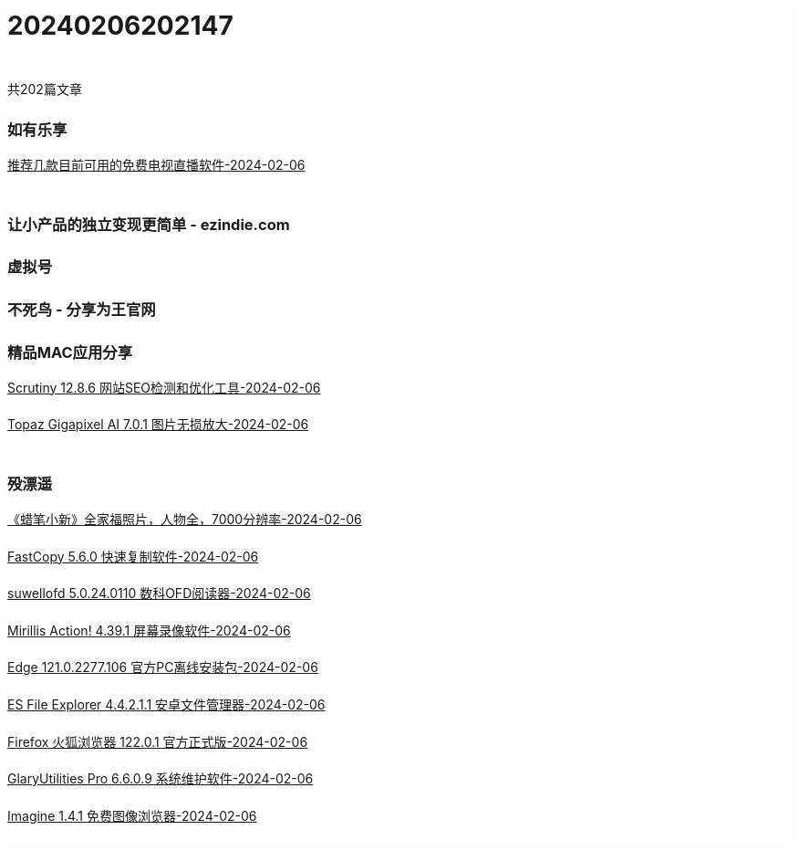 <h1>20240206202147</h1><br/>共202篇文章






###  如有乐享

<a target=_blank rel=nofollow href="https://51.ruyo.net/18608.html" >推荐几款目前可用的免费电视直播软件-2024-02-06</a><br/><br/>





###  让小产品的独立变现更简单 - ezindie.com









###  虚拟号











###  不死鸟 - 分享为王官网







###  精品MAC应用分享

<a target=_blank rel=nofollow href="https://xclient.info/s/scrutiny.html" >Scrutiny 12.8.6 网站SEO检测和优化工具-2024-02-06</a><br/><br/><a target=_blank rel=nofollow href="https://xclient.info/s/topaz-gigapixel-ai.html" >Topaz Gigapixel AI 7.0.1 图片无损放大-2024-02-06</a><br/><br/>





###  殁漂遥

<a target=_blank rel=nofollow href="https://www.mpyit.com/lbxxpic20240206.html" >《蜡笔小新》全家福照片，人物全，7000分辨率-2024-02-06</a><br/><br/><a target=_blank rel=nofollow href="https://www.mpyit.com/fastcopy.html" >FastCopy 5.6.0 快速复制软件-2024-02-06</a><br/><br/><a target=_blank rel=nofollow href="https://www.mpyit.com/suwellofd.html" >suwellofd 5.0.24.0110 数科OFD阅读器-2024-02-06</a><br/><br/><a target=_blank rel=nofollow href="https://www.mpyit.com/mirillisaction.html" >Mirillis Action! 4.39.1 屏幕录像软件-2024-02-06</a><br/><br/><a target=_blank rel=nofollow href="https://www.mpyit.com/msedge.html" >Edge 121.0.2277.106 官方PC离线安装包-2024-02-06</a><br/><br/><a target=_blank rel=nofollow href="https://www.mpyit.com/estrongsapk.html" >ES File Explorer 4.4.2.1.1 安卓文件管理器-2024-02-06</a><br/><br/><a target=_blank rel=nofollow href="https://www.mpyit.com/firefox.html" >Firefox 火狐浏览器 122.0.1 官方正式版-2024-02-06</a><br/><br/><a target=_blank rel=nofollow href="https://www.mpyit.com/glaryutilities.html" >GlaryUtilities Pro 6.6.0.9 系统维护软件-2024-02-06</a><br/><br/><a target=_blank rel=nofollow href="https://www.mpyit.com/imagine.html" >Imagine 1.4.1 免费图像浏览器-2024-02-06</a><br/><br/>
